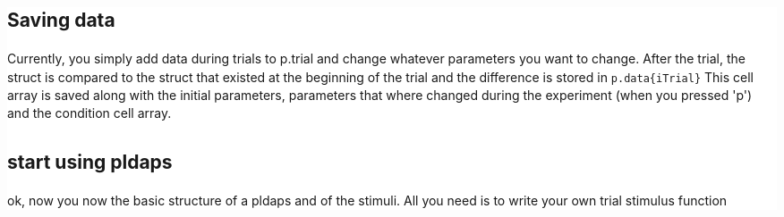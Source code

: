 ## Saving data
Currently, you simply add data during trials to p.trial and change whatever parameters you want to change. After the trial, the struct is compared to the struct that existed at the beginning of the trial and the difference is stored in `p.data{iTrial}`
This cell array is saved along with the initial parameters, parameters that where changed during the experiment (when you pressed 'p') and the condition cell array.

## start using pldaps
ok, now you now the basic structure of a pldaps and of the stimuli. All you need is to write your own trial stimulus function